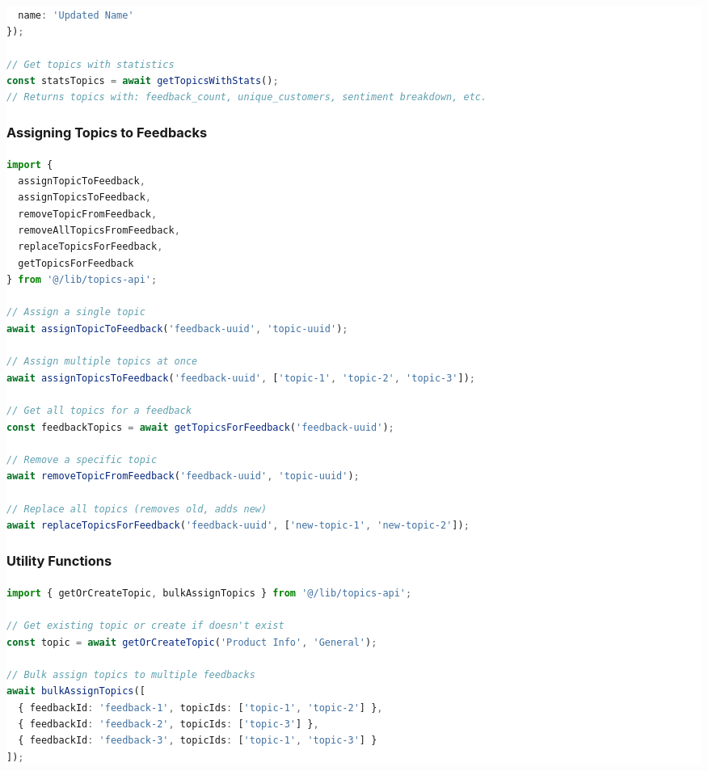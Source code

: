 ```typescript
  name: 'Updated Name'
});

// Get topics with statistics
const statsTopics = await getTopicsWithStats();
// Returns topics with: feedback_count, unique_customers, sentiment breakdown, etc.
```

### Assigning Topics to Feedbacks

```typescript
import {
  assignTopicToFeedback,
  assignTopicsToFeedback,
  removeTopicFromFeedback,
  removeAllTopicsFromFeedback,
  replaceTopicsForFeedback,
  getTopicsForFeedback
} from '@/lib/topics-api';

// Assign a single topic
await assignTopicToFeedback('feedback-uuid', 'topic-uuid');

// Assign multiple topics at once
await assignTopicsToFeedback('feedback-uuid', ['topic-1', 'topic-2', 'topic-3']);

// Get all topics for a feedback
const feedbackTopics = await getTopicsForFeedback('feedback-uuid');

// Remove a specific topic
await removeTopicFromFeedback('feedback-uuid', 'topic-uuid');

// Replace all topics (removes old, adds new)
await replaceTopicsForFeedback('feedback-uuid', ['new-topic-1', 'new-topic-2']);
```

### Utility Functions

```typescript
import { getOrCreateTopic, bulkAssignTopics } from '@/lib/topics-api';

// Get existing topic or create if doesn't exist
const topic = await getOrCreateTopic('Product Info', 'General');

// Bulk assign topics to multiple feedbacks
await bulkAssignTopics([
  { feedbackId: 'feedback-1', topicIds: ['topic-1', 'topic-2'] },
  { feedbackId: 'feedback-2', topicIds: ['topic-3'] },
  { feedbackId: 'feedback-3', topicIds: ['topic-1', 'topic-3'] }
]);
```
